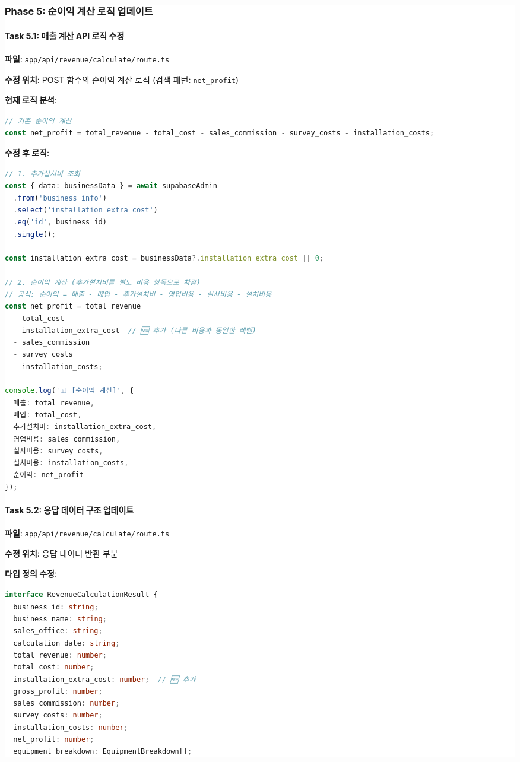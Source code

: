 
### Phase 5: 순이익 계산 로직 업데이트

#### Task 5.1: 매출 계산 API 로직 수정
**파일**: `app/api/revenue/calculate/route.ts`

**수정 위치**: POST 함수의 순이익 계산 로직 (검색 패턴: `net_profit`)

**현재 로직 분석**:
```typescript
// 기존 순이익 계산
const net_profit = total_revenue - total_cost - sales_commission - survey_costs - installation_costs;
```

**수정 후 로직**:
```typescript
// 1. 추가설치비 조회
const { data: businessData } = await supabaseAdmin
  .from('business_info')
  .select('installation_extra_cost')
  .eq('id', business_id)
  .single();

const installation_extra_cost = businessData?.installation_extra_cost || 0;

// 2. 순이익 계산 (추가설치비를 별도 비용 항목으로 차감)
// 공식: 순이익 = 매출 - 매입 - 추가설치비 - 영업비용 - 실사비용 - 설치비용
const net_profit = total_revenue
  - total_cost
  - installation_extra_cost  // 🆕 추가 (다른 비용과 동일한 레벨)
  - sales_commission
  - survey_costs
  - installation_costs;

console.log('📊 [순이익 계산]', {
  매출: total_revenue,
  매입: total_cost,
  추가설치비: installation_extra_cost,
  영업비용: sales_commission,
  실사비용: survey_costs,
  설치비용: installation_costs,
  순이익: net_profit
});
```

#### Task 5.2: 응답 데이터 구조 업데이트
**파일**: `app/api/revenue/calculate/route.ts`

**수정 위치**: 응답 데이터 반환 부분

**타입 정의 수정**:
```typescript
interface RevenueCalculationResult {
  business_id: string;
  business_name: string;
  sales_office: string;
  calculation_date: string;
  total_revenue: number;
  total_cost: number;
  installation_extra_cost: number;  // 🆕 추가
  gross_profit: number;
  sales_commission: number;
  survey_costs: number;
  installation_costs: number;
  net_profit: number;
  equipment_breakdown: EquipmentBreakdown[];
```